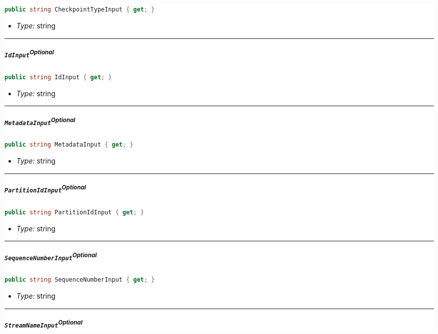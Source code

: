 ```csharp
public string CheckpointTypeInput { get; }
```

- *Type:* string

---

##### `IdInput`<sup>Optional</sup> <a name="IdInput" id="@cdktf/provider-opentelekomcloud.disCheckpointV2.DisCheckpointV2.property.idInput"></a>

```csharp
public string IdInput { get; }
```

- *Type:* string

---

##### `MetadataInput`<sup>Optional</sup> <a name="MetadataInput" id="@cdktf/provider-opentelekomcloud.disCheckpointV2.DisCheckpointV2.property.metadataInput"></a>

```csharp
public string MetadataInput { get; }
```

- *Type:* string

---

##### `PartitionIdInput`<sup>Optional</sup> <a name="PartitionIdInput" id="@cdktf/provider-opentelekomcloud.disCheckpointV2.DisCheckpointV2.property.partitionIdInput"></a>

```csharp
public string PartitionIdInput { get; }
```

- *Type:* string

---

##### `SequenceNumberInput`<sup>Optional</sup> <a name="SequenceNumberInput" id="@cdktf/provider-opentelekomcloud.disCheckpointV2.DisCheckpointV2.property.sequenceNumberInput"></a>

```csharp
public string SequenceNumberInput { get; }
```

- *Type:* string

---

##### `StreamNameInput`<sup>Optional</sup> <a name="StreamNameInput" id="@cdktf/provider-opentelekomcloud.disCheckpointV2.DisCheckpointV2.property.streamNameInput"></a>
